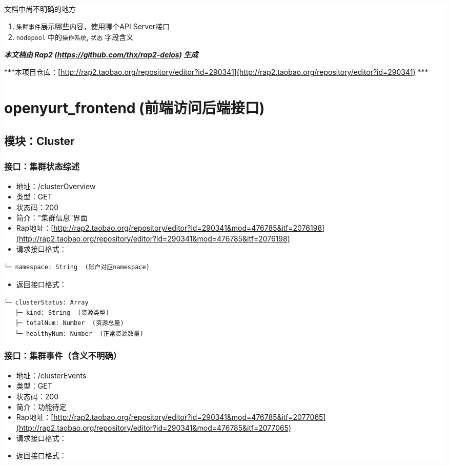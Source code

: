 文档中尚不明确的地方

1. `集群事件`展示哪些内容，使用哪个API Server接口
2. `nodepool` 中的`操作系统`, `状态` 字段含义



***本文档由 Rap2 (https://github.com/thx/rap2-delos) 生成***

***本项目仓库：[http://rap2.taobao.org/repository/editor?id=290341](http://rap2.taobao.org/repository/editor?id=290341) ***


# openyurt_frontend (前端访问后端接口)
## 模块：Cluster
### 接口：集群状态综述
* 地址：/clusterOverview
* 类型：GET
* 状态码：200
* 简介："集群信息"界面
* Rap地址：[http://rap2.taobao.org/repository/editor?id=290341&mod=476785&itf=2076198](http://rap2.taobao.org/repository/editor?id=290341&mod=476785&itf=2076198)
* 请求接口格式：

```
└─ namespace: String  (账户对应namespace)

```

* 返回接口格式：

```
└─ clusterStatus: Array 
   ├─ kind: String  (资源类型)
   ├─ totalNum: Number  (资源总量)
   └─ healthyNum: Number  (正常资源数量)

```


### 接口：集群事件（含义不明确）
* 地址：/clusterEvents
* 类型：GET
* 状态码：200
* 简介：功能待定
* Rap地址：[http://rap2.taobao.org/repository/editor?id=290341&mod=476785&itf=2077065](http://rap2.taobao.org/repository/editor?id=290341&mod=476785&itf=2077065)
* 请求接口格式：

```

```

* 返回接口格式：
